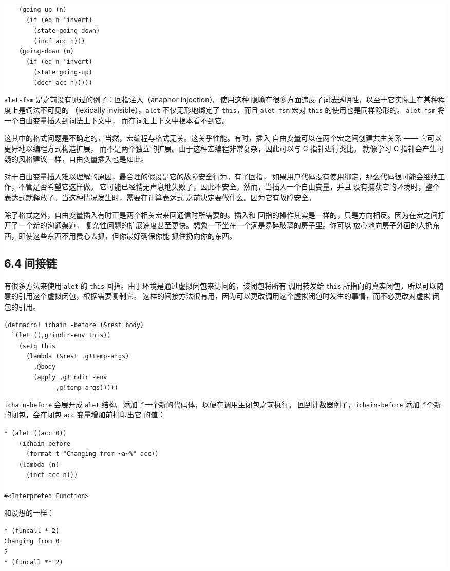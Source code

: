```
    (going-up (n)
      (if (eq n 'invert)
        (state going-down)
        (incf acc n)))
    (going-down (n)
      (if (eq n 'invert)
        (state going-up)
        (decf acc n)))))
```
`alet-fsm` 是之前没有见过的例子：回指注入（anaphor injection）。使用这种
隐喻在很多方面违反了词法透明性，以至于它实际上在某种程度上是词法不可见的
（lexically invisible）。`alet` 不仅无形地绑定了 `this`，而且 `alet-fsm` 宏对
`this` 的使用也是同样隐形的。 `alet-fsm` 将一个自由变量插入到词法上下文中，
而在词汇上下文中根本看不到它。

这其中的格式问题是不确定的，当然，宏编程与格式无关。这关乎性能。有时，插入
自由变量可以在两个宏之间创建共生关系 —— 它可以更好地以编程方式构造扩展，
而不是两个独立的扩展。由于这种宏编程非常复杂，因此可以与 C 指针进行类比。
就像学习 C 指针会产生可疑的风格建议一样，自由变量插入也是如此。

对于自由变量插入难以理解的原因，最合理的假设是它的故障安全行为。有了回指，
如果用户代码没有使用绑定，那么代码很可能会继续工作，不管是否希望它这样做。
它可能已经悄无声息地失败了，因此不安全。然而，当插入一个自由变量，并且
没有捕获它的环境时，整个表达式就释放了。当这种情况发生时，需要在计算表达式
之前决定要做什么。因为它有故障安全。

除了格式之外，自由变量插入有时正是两个相关宏来回通信时所需要的。插入和
回指的操作其实是一样的，只是方向相反。因为在宏之间打开了一个新的沟通渠道，
复杂性问题的扩展速度甚至更快。想象一下坐在一个满是易碎玻璃的房子里。你可以
放心地向房子外面的人扔东西，即使这些东西不用费心去抓，但你最好确保你能
抓住扔向你的东西。


## 6.4 间接链

有很多方法来使用 `alet` 的 `this` 回指。由于环境是通过虚拟闭包来访问的，该闭包将所有
调用转发给 `this` 所指向的真实闭包，所以可以随意的引用这个虚拟闭包，根据需要复制它。
这样的间接方法很有用，因为可以更改调用这个虚拟闭包时发生的事情，而不必更改对虚拟
闭包的引用。
```
(defmacro! ichain -before (&rest body)
  `(let ((,g!indir-env this))
    (setq this
      (lambda (&rest ,g!temp-args)
        ,@body
        (apply ,g!indir -env
              ,g!temp-args)))))
```
`ichain-before` 会展开成 `alet` 结构。添加了一个新的代码体，以便在调用主闭包之前执行。
回到计数器例子，`ichain-before` 添加了个新的闭包，会在闭包 `acc` 变量增加前打印出它
的值：
```
* (alet ((acc 0))
    (ichain-before
      (format t "Changing from ~a~%" acc))
    (lambda (n)
      (incf acc n)))

#<Interpreted Function>
```
和设想的一样：
```
* (funcall * 2)
Changing from 0
2
* (funcall ** 2)
```